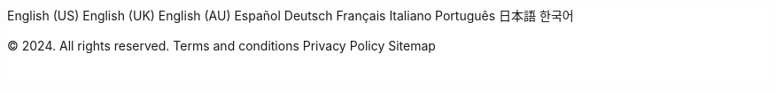 



English (US)
English (UK)
English (AU)
Español
Deutsch
Français
Italiano
Português
日本語
한국어





© 2024. All rights reserved.
            Terms and conditions
Privacy Policy
Sitemap

 







 

















